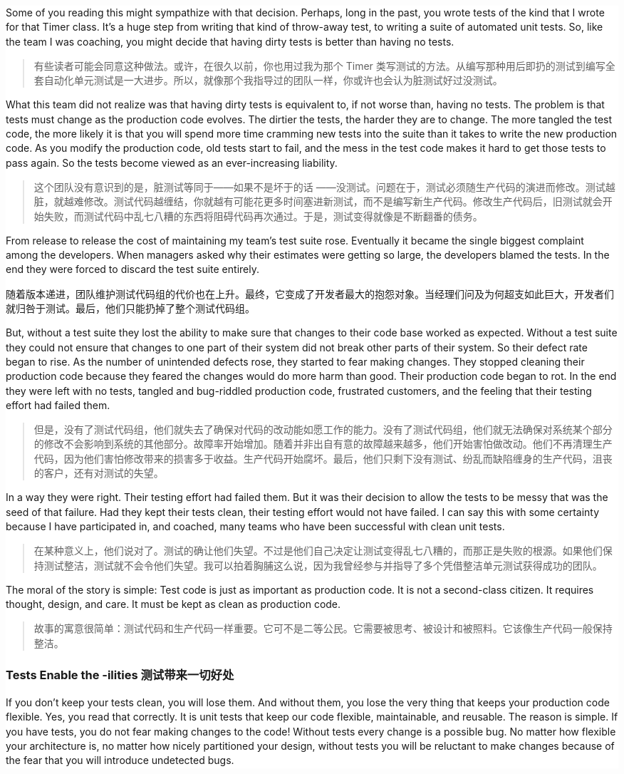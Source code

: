 Some of you reading this might sympathize with that decision. Perhaps, long in the past, you wrote tests of the kind that I wrote for that Timer class. It’s a huge step from writing that kind of throw-away test, to writing a suite of automated unit tests. So, like the team I was coaching, you might decide that having dirty tests is better than having no tests.

> 有些读者可能会同意这种做法。或许，在很久以前，你也用过我为那个 Timer 类写测试的方法。从编写那种用后即扔的测试到编写全套自动化单元测试是一大进步。所以，就像那个我指导过的团队一样，你或许也会认为脏测试好过没测试。

What this team did not realize was that having dirty tests is equivalent to, if not worse than, having no tests. The problem is that tests must change as the production code evolves. The dirtier the tests, the harder they are to change. The more tangled the test code, the more likely it is that you will spend more time cramming new tests into the suite than it takes to write the new production code. As you modify the production code, old tests start to fail, and the mess in the test code makes it hard to get those tests to pass again. So the tests become viewed as an ever-increasing liability.

> 这个团队没有意识到的是，脏测试等同于——如果不是坏于的话 ——没测试。问题在于，测试必须随生产代码的演进而修改。测试越脏，就越难修改。测试代码越缠结，你就越有可能花更多时间塞进新测试，而不是编写新生产代码。修改生产代码后，旧测试就会开始失败，而测试代码中乱七八糟的东西将阻碍代码再次通过。于是，测试变得就像是不断翻番的债务。

From release to release the cost of maintaining my team’s test suite rose. Eventually it became the single biggest complaint among the developers. When managers asked why their estimates were getting so large, the developers blamed the tests. In the end they were forced to discard the test suite entirely.

随着版本递进，团队维护测试代码组的代价也在上升。最终，它变成了开发者最大的抱怨对象。当经理们问及为何超支如此巨大，开发者们就归咎于测试。最后，他们只能扔掉了整个测试代码组。

But, without a test suite they lost the ability to make sure that changes to their code base worked as expected. Without a test suite they could not ensure that changes to one part of their system did not break other parts of their system. So their defect rate began to rise. As the number of unintended defects rose, they started to fear making changes. They stopped cleaning their production code because they feared the changes would do more harm than good. Their production code began to rot. In the end they were left with no tests, tangled and bug-riddled production code, frustrated customers, and the feeling that their testing effort had failed them.

> 但是，没有了测试代码组，他们就失去了确保对代码的改动能如愿工作的能力。没有了测试代码组，他们就无法确保对系统某个部分的修改不会影响到系统的其他部分。故障率开始增加。随着并非出自有意的故障越来越多，他们开始害怕做改动。他们不再清理生产代码，因为他们害怕修改带来的损害多于收益。生产代码开始腐坏。最后，他们只剩下没有测试、纷乱而缺陷缠身的生产代码，沮丧的客户，还有对测试的失望。

In a way they were right. Their testing effort had failed them. But it was their decision to allow the tests to be messy that was the seed of that failure. Had they kept their tests clean, their testing effort would not have failed. I can say this with some certainty because I have participated in, and coached, many teams who have been successful with clean unit tests.

> 在某种意义上，他们说对了。测试的确让他们失望。不过是他们自己决定让测试变得乱七八糟的，而那正是失败的根源。如果他们保持测试整洁，测试就不会令他们失望。我可以拍着胸脯这么说，因为我曾经参与并指导了多个凭借整洁单元测试获得成功的团队。

The moral of the story is simple: Test code is just as important as production code. It is not a second-class citizen. It requires thought, design, and care. It must be kept as clean as production code.

> 故事的寓意很简单：测试代码和生产代码一样重要。它可不是二等公民。它需要被思考、被设计和被照料。它该像生产代码一般保持整洁。

### Tests Enable the -ilities 测试带来一切好处

If you don’t keep your tests clean, you will lose them. And without them, you lose the very thing that keeps your production code flexible. Yes, you read that correctly. It is unit tests that keep our code flexible, maintainable, and reusable. The reason is simple. If you have tests, you do not fear making changes to the code! Without tests every change is a possible bug. No matter how flexible your architecture is, no matter how nicely partitioned your design, without tests you will be reluctant to make changes because of the fear that you will introduce undetected bugs.
